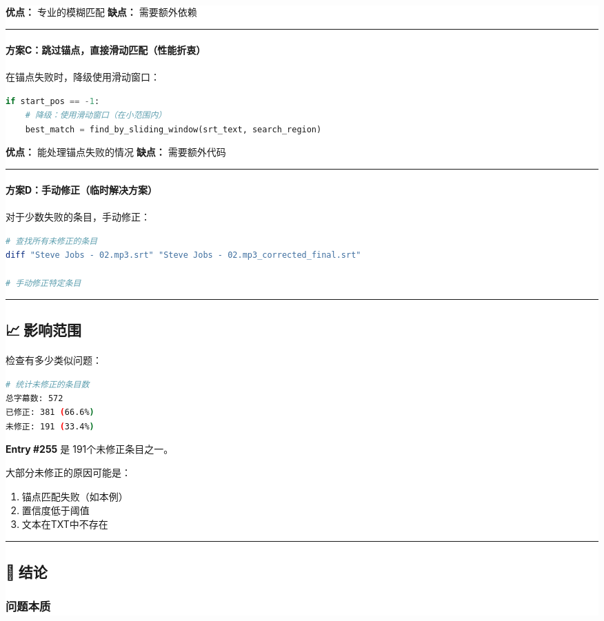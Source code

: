 **优点：** 专业的模糊匹配
**缺点：** 需要额外依赖

---

#### 方案C：跳过锚点，直接滑动匹配（性能折衷）

在锚点失败时，降级使用滑动窗口：

```python
if start_pos == -1:
    # 降级：使用滑动窗口（在小范围内）
    best_match = find_by_sliding_window(srt_text, search_region)
```

**优点：** 能处理锚点失败的情况
**缺点：** 需要额外代码

---

#### 方案D：手动修正（临时解决方案）

对于少数失败的条目，手动修正：

```bash
# 查找所有未修正的条目
diff "Steve Jobs - 02.mp3.srt" "Steve Jobs - 02.mp3_corrected_final.srt"

# 手动修正特定条目
```

---

## 📈 影响范围

检查有多少类似问题：

```bash
# 统计未修正的条目数
总字幕数: 572
已修正: 381 (66.6%)
未修正: 191 (33.4%)
```

**Entry #255** 是 191个未修正条目之一。

大部分未修正的原因可能是：
1. 锚点匹配失败（如本例）
2. 置信度低于阈值
3. 文本在TXT中不存在

---

## 🎯 结论

### 问题本质
